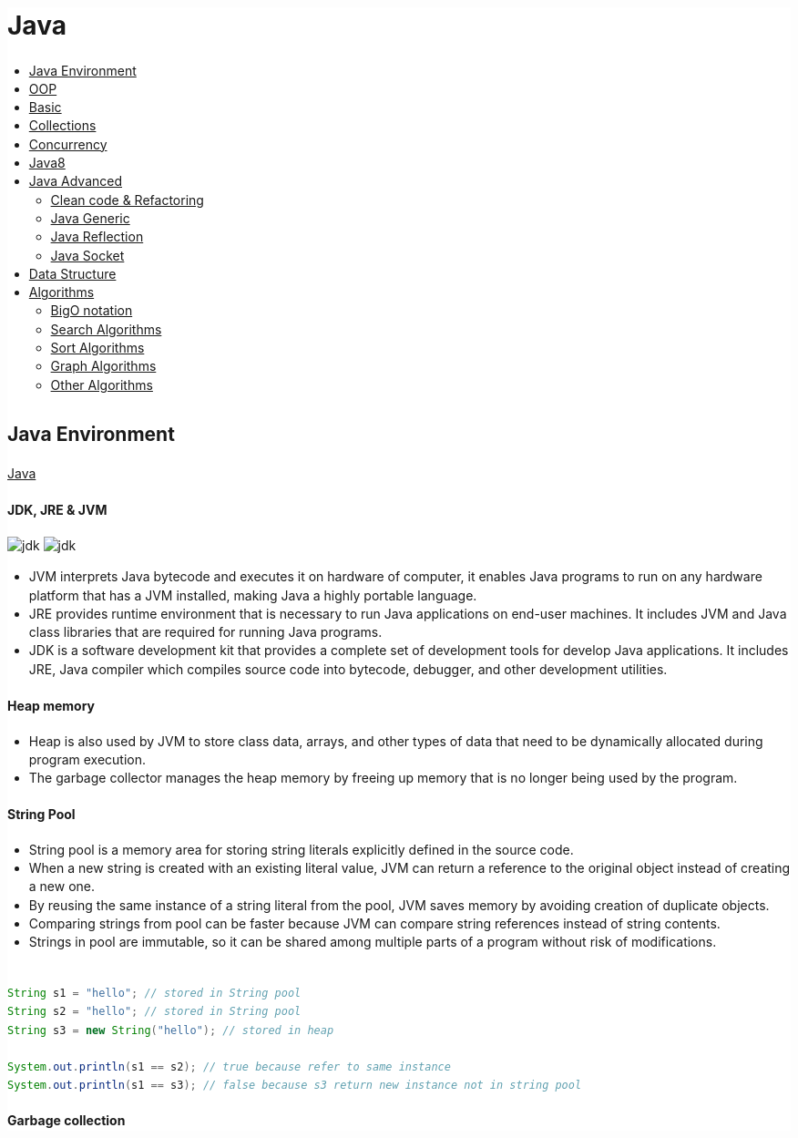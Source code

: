 # Java
- [Java Environment](#java-environment)
- [OOP](#oop)
- [Basic](#basic)
- [Collections](#collections)
- [Concurrency](#concurrency)
- [Java8](#java8)
- [Java Advanced](#java-advanced)
  * [Clean code & Refactoring](#clean-code---refactoring)
  * [Java Generic](#java-generic)
  * [Java Reflection](#java-reflection)
  * [Java Socket](#java-socket)
- [Data Structure](#data-structure)
- [Algorithms](#algorithms)
  * [BigO notation](#bigo-notation)
  * [Search Algorithms](#search-algorithms)
  * [Sort Algorithms](#sort-algorithms)
  * [Graph Algorithms](#graph-algorithms)
  * [Other Algorithms](#other-algorithms)
  
## Java Environment
[Java](#java)
#### JDK, JRE & JVM
![jdk](https://github.com/linhpv96/english/blob/main/images/java/jdk1.png)
![jdk](https://github.com/linhpv96/english/blob/main/images/java/jdk2.png)
* JVM interprets Java bytecode and executes it on hardware of computer, it enables Java programs to run on any hardware platform that has a JVM installed, making Java a highly portable language.
* JRE provides runtime environment that is necessary to run Java applications on end-user machines. It includes JVM and Java class libraries that are required for running Java programs.
* JDK is a software development kit that provides a complete set of development tools for develop Java applications. It includes JRE, Java compiler which compiles source code into bytecode, debugger, and other development utilities.

#### Heap memory
* Heap is also used by JVM to store class data, arrays, and other types of data that need to be dynamically allocated during program execution.
* The garbage collector manages the heap memory by freeing up memory that is no longer being used by the program.

#### String Pool
* String pool is a memory area for storing string literals explicitly defined in the source code.
* When a new string is created with an existing literal value, JVM can return a reference to the original object instead of creating a new one.
* By reusing the same instance of a string literal from the pool, JVM saves memory by avoiding creation of duplicate objects.
* Comparing strings from pool can be faster because JVM can compare string references instead of string contents.
* Strings in pool are immutable, so it can be shared among multiple parts of a program without risk of modifications.
```java

String s1 = "hello"; // stored in String pool
String s2 = "hello"; // stored in String pool
String s3 = new String("hello"); // stored in heap

System.out.println(s1 == s2); // true because refer to same instance
System.out.println(s1 == s3); // false because s3 return new instance not in string pool

```
#### Garbage collection